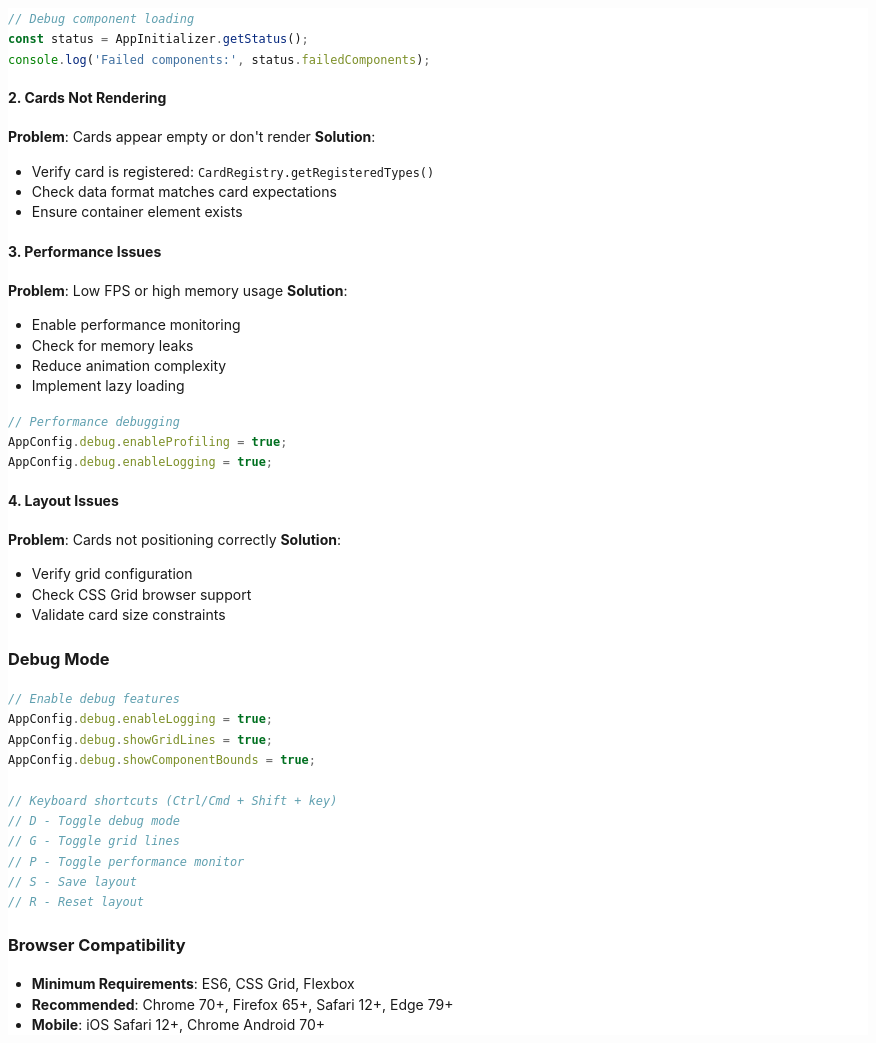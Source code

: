 ```javascript
// Debug component loading
const status = AppInitializer.getStatus();
console.log('Failed components:', status.failedComponents);
```

#### 2. Cards Not Rendering
**Problem**: Cards appear empty or don't render
**Solution**:
- Verify card is registered: `CardRegistry.getRegisteredTypes()`
- Check data format matches card expectations
- Ensure container element exists

#### 3. Performance Issues
**Problem**: Low FPS or high memory usage
**Solution**:
- Enable performance monitoring
- Check for memory leaks
- Reduce animation complexity
- Implement lazy loading

```javascript
// Performance debugging
AppConfig.debug.enableProfiling = true;
AppConfig.debug.enableLogging = true;
```

#### 4. Layout Issues
**Problem**: Cards not positioning correctly
**Solution**:
- Verify grid configuration
- Check CSS Grid browser support
- Validate card size constraints

### Debug Mode
```javascript
// Enable debug features
AppConfig.debug.enableLogging = true;
AppConfig.debug.showGridLines = true;
AppConfig.debug.showComponentBounds = true;

// Keyboard shortcuts (Ctrl/Cmd + Shift + key)
// D - Toggle debug mode
// G - Toggle grid lines
// P - Toggle performance monitor
// S - Save layout
// R - Reset layout
```

### Browser Compatibility
- **Minimum Requirements**: ES6, CSS Grid, Flexbox
- **Recommended**: Chrome 70+, Firefox 65+, Safari 12+, Edge 79+
- **Mobile**: iOS Safari 12+, Chrome Android 70+
